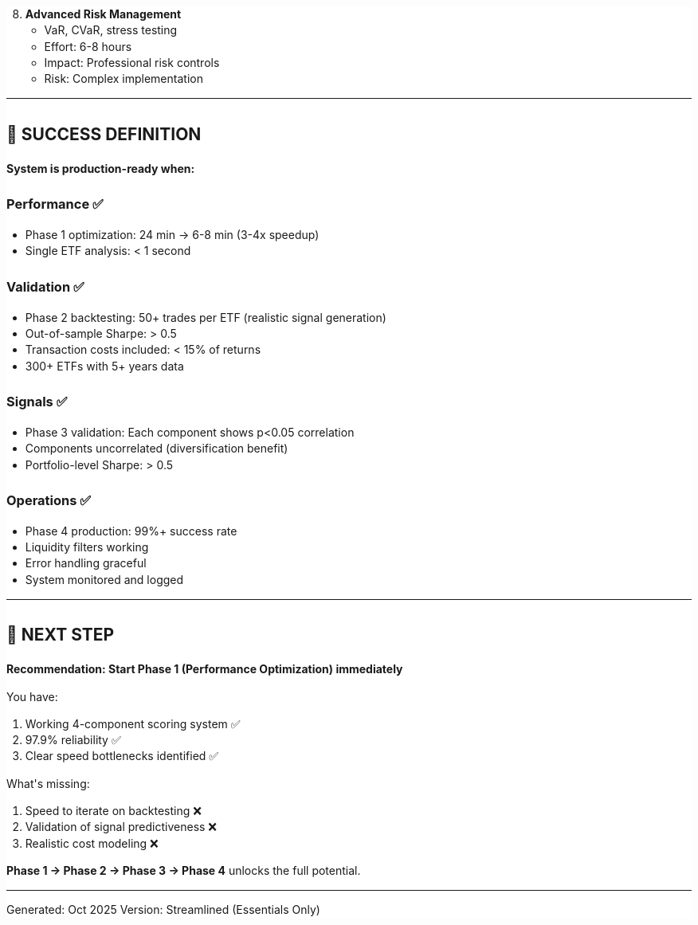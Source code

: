 8. **Advanced Risk Management**
   - VaR, CVaR, stress testing
   - Effort: 6-8 hours
   - Impact: Professional risk controls
   - Risk: Complex implementation

---

## 🎯 SUCCESS DEFINITION

**System is production-ready when:**

### Performance ✅
- Phase 1 optimization: 24 min → 6-8 min (3-4x speedup)
- Single ETF analysis: < 1 second

### Validation ✅
- Phase 2 backtesting: 50+ trades per ETF (realistic signal generation)
- Out-of-sample Sharpe: > 0.5
- Transaction costs included: < 15% of returns
- 300+ ETFs with 5+ years data

### Signals ✅
- Phase 3 validation: Each component shows p<0.05 correlation
- Components uncorrelated (diversification benefit)
- Portfolio-level Sharpe: > 0.5

### Operations ✅
- Phase 4 production: 99%+ success rate
- Liquidity filters working
- Error handling graceful
- System monitored and logged

---

## 🚀 NEXT STEP

**Recommendation: Start Phase 1 (Performance Optimization) immediately**

You have:
1. Working 4-component scoring system ✅
2. 97.9% reliability ✅
3. Clear speed bottlenecks identified ✅

What's missing:
1. Speed to iterate on backtesting ❌
2. Validation of signal predictiveness ❌
3. Realistic cost modeling ❌

**Phase 1 → Phase 2 → Phase 3 → Phase 4** unlocks the full potential.

---

Generated: Oct 2025
Version: Streamlined (Essentials Only)
